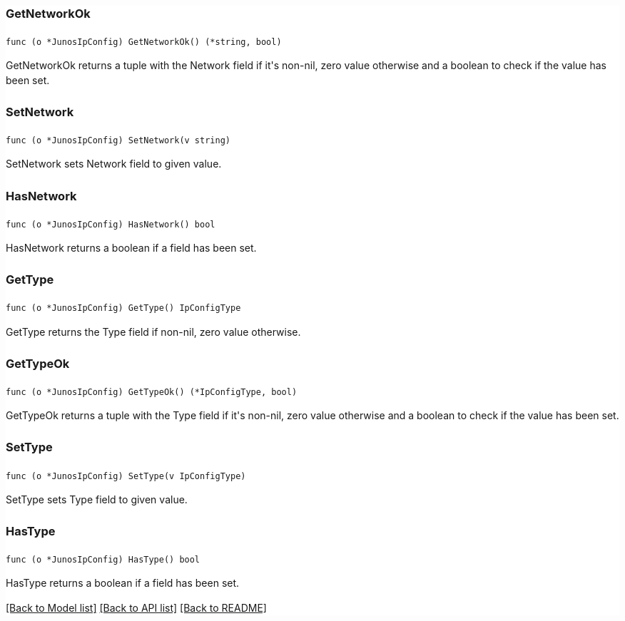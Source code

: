 ### GetNetworkOk

`func (o *JunosIpConfig) GetNetworkOk() (*string, bool)`

GetNetworkOk returns a tuple with the Network field if it's non-nil, zero value otherwise
and a boolean to check if the value has been set.

### SetNetwork

`func (o *JunosIpConfig) SetNetwork(v string)`

SetNetwork sets Network field to given value.

### HasNetwork

`func (o *JunosIpConfig) HasNetwork() bool`

HasNetwork returns a boolean if a field has been set.

### GetType

`func (o *JunosIpConfig) GetType() IpConfigType`

GetType returns the Type field if non-nil, zero value otherwise.

### GetTypeOk

`func (o *JunosIpConfig) GetTypeOk() (*IpConfigType, bool)`

GetTypeOk returns a tuple with the Type field if it's non-nil, zero value otherwise
and a boolean to check if the value has been set.

### SetType

`func (o *JunosIpConfig) SetType(v IpConfigType)`

SetType sets Type field to given value.

### HasType

`func (o *JunosIpConfig) HasType() bool`

HasType returns a boolean if a field has been set.


[[Back to Model list]](../README.md#documentation-for-models) [[Back to API list]](../README.md#documentation-for-api-endpoints) [[Back to README]](../README.md)


